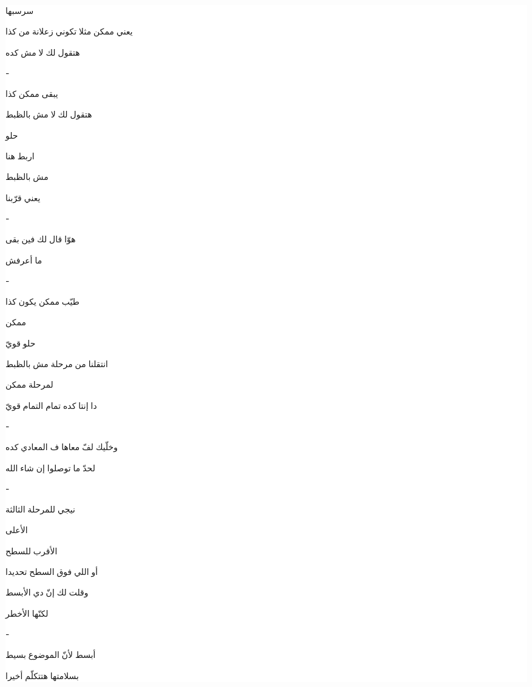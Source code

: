 سرسبها

يعني ممكن مثلا تكوني زعلانة من كذا

هتقول لك لا مش كده

\-

يبقى ممكن كذا

هتقول لك لا مش بالظبط

حلو

اربط هنا

مش بالظبط

يعني قرّبنا

\-

هوّا قال لك فين بقى

ما أعرفش

\-

طيّب ممكن يكون كذا

ممكن

حلو قويّ

انتقلنا من مرحلة مش بالظبط

لمرحلة ممكن

دا إنتا كده تمام التمام قويّ

\-

وخلّيك لفّ معاها ف المعادي كده

لحدّ ما توصلوا إن شاء الله

\-

نيجي للمرحلة الثالثة

الأعلى

الأقرب للسطح

أو اللي فوق السطح تحديدا

وقلت لك إنّ دي الأبسط

لكنّها الأخطر

\-

أبسط لأنّ الموضوع بسيط

بسلامتها هتتكلّم أخيرا
